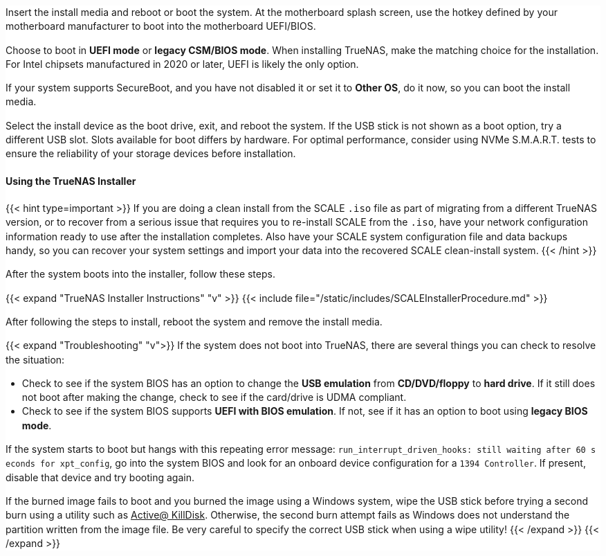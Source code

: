 Insert the install media and reboot or boot the system.
At the motherboard splash screen, use the hotkey defined by your motherboard manufacturer to boot into the motherboard UEFI/BIOS.

Choose to boot in **UEFI mode** or **legacy CSM/BIOS mode**.
When installing TrueNAS, make the matching choice for the installation.
For Intel chipsets manufactured in 2020 or later, UEFI is likely the only option.

If your system supports SecureBoot, and you have not disabled it or set it to **Other OS**, do it now, so you can boot the install media.

Select the install device as the boot drive, exit, and reboot the system.
If the USB stick is not shown as a boot option, try a different USB slot.
Slots available for boot differs by hardware. For optimal performance, consider using NVMe S.M.A.R.T. tests to ensure the reliability of your storage devices before installation.

#### Using the TrueNAS Installer
{{< hint type=important >}}
If you are doing a clean install from the SCALE <kbd>.iso</kbd> file as part of migrating from a different TrueNAS version, or to recover from a serious issue that requires you to re-install SCALE from the <kbd>.iso</kbd>, have your network configuration information ready to use after the installation completes.
Also have your SCALE system configuration file and data backups handy, so you can recover your system settings and import your data into the recovered SCALE clean-install system.
{{< /hint >}}

After the system boots into the installer, follow these steps.

{{< expand "TrueNAS Installer Instructions" "v" >}}
{{< include file="/static/includes/SCALEInstallerProcedure.md" >}}

After following the steps to install, reboot the system and remove the install media.

{{< expand "Troubleshooting" "v">}}
If the system does not boot into TrueNAS, there are several things you can check to resolve the situation:

* Check to see if the system BIOS has an option to change the **USB emulation** from **CD/DVD/floppy** to **hard drive**.
  If it still does not boot after making the change, check to see if the card/drive is UDMA compliant.
* Check to see if the system BIOS supports **UEFI with BIOS emulation**.
  If not, see if it has an option to boot using **legacy BIOS mode**.

If the system starts to boot but hangs with this repeating error message: `run_interrupt_driven_hooks: still waiting after 60 seconds for xpt_config`, go into the system BIOS and look for an onboard device configuration for a `1394 Controller`.
If present, disable that device and try booting again.

If the burned image fails to boot and you burned the image using a Windows system, wipe the USB stick before trying a second burn using a utility such as [Active@ KillDisk](https://www.killdisk.com/eraser.html).
Otherwise, the second burn attempt fails as Windows does not understand the partition written from the image file.
Be very careful to specify the correct USB stick when using a wipe utility!
{{< /expand >}}
{{< /expand >}}
